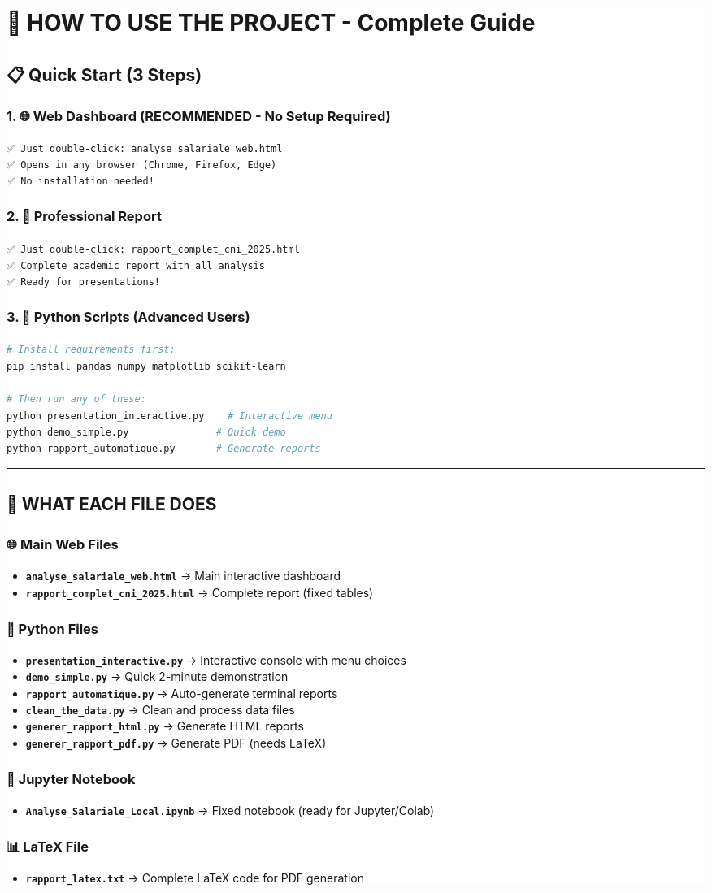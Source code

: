 # 🚀 HOW TO USE THE PROJECT - Complete Guide

## 📋 Quick Start (3 Steps)

### 1. 🌐 Web Dashboard (RECOMMENDED - No Setup Required)
```
✅ Just double-click: analyse_salariale_web.html
✅ Opens in any browser (Chrome, Firefox, Edge)
✅ No installation needed!
```

### 2. 📄 Professional Report
```
✅ Just double-click: rapport_complet_cni_2025.html
✅ Complete academic report with all analysis
✅ Ready for presentations!
```

### 3. 🐍 Python Scripts (Advanced Users)
```bash
# Install requirements first:
pip install pandas numpy matplotlib scikit-learn

# Then run any of these:
python presentation_interactive.py    # Interactive menu
python demo_simple.py               # Quick demo
python rapport_automatique.py       # Generate reports
```

---

## 🎯 WHAT EACH FILE DOES

### 🌐 Main Web Files
- **`analyse_salariale_web.html`** → Main interactive dashboard
- **`rapport_complet_cni_2025.html`** → Complete report (fixed tables)

### 🐍 Python Files
- **`presentation_interactive.py`** → Interactive console with menu choices
- **`demo_simple.py`** → Quick 2-minute demonstration  
- **`rapport_automatique.py`** → Auto-generate terminal reports
- **`clean_the_data.py`** → Clean and process data files
- **`generer_rapport_html.py`** → Generate HTML reports
- **`generer_rapport_pdf.py`** → Generate PDF (needs LaTeX)

### 📓 Jupyter Notebook
- **`Analyse_Salariale_Local.ipynb`** → Fixed notebook (ready for Jupyter/Colab)

### 📊 LaTeX File  
- **`rapport_latex.txt`** → Complete LaTeX code for PDF generation
